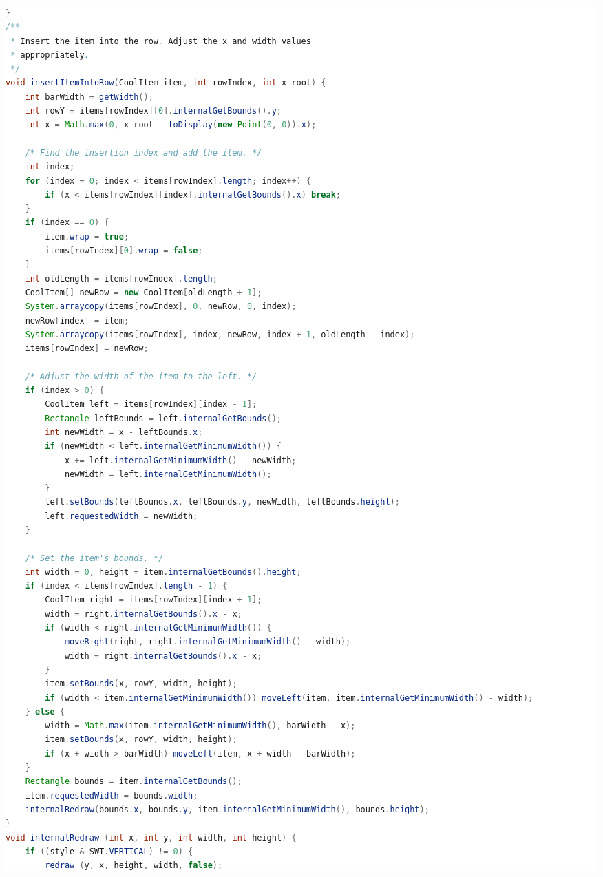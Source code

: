 ```java
}
/**
 * Insert the item into the row. Adjust the x and width values
 * appropriately.
 */
void insertItemIntoRow(CoolItem item, int rowIndex, int x_root) {
	int barWidth = getWidth();
	int rowY = items[rowIndex][0].internalGetBounds().y;
	int x = Math.max(0, x_root - toDisplay(new Point(0, 0)).x);
	
	/* Find the insertion index and add the item. */
	int index;
	for (index = 0; index < items[rowIndex].length; index++) {
		if (x < items[rowIndex][index].internalGetBounds().x) break;
	}
	if (index == 0) {
		item.wrap = true;
		items[rowIndex][0].wrap = false;
	}
	int oldLength = items[rowIndex].length;
	CoolItem[] newRow = new CoolItem[oldLength + 1];
	System.arraycopy(items[rowIndex], 0, newRow, 0, index);
	newRow[index] = item;
	System.arraycopy(items[rowIndex], index, newRow, index + 1, oldLength - index);
	items[rowIndex] = newRow;

	/* Adjust the width of the item to the left. */
	if (index > 0) {
		CoolItem left = items[rowIndex][index - 1];
		Rectangle leftBounds = left.internalGetBounds();
		int newWidth = x - leftBounds.x;
		if (newWidth < left.internalGetMinimumWidth()) {
			x += left.internalGetMinimumWidth() - newWidth;
			newWidth = left.internalGetMinimumWidth();
		}
		left.setBounds(leftBounds.x, leftBounds.y, newWidth, leftBounds.height);
		left.requestedWidth = newWidth;
	}
	
	/* Set the item's bounds. */
	int width = 0, height = item.internalGetBounds().height;
	if (index < items[rowIndex].length - 1) {
		CoolItem right = items[rowIndex][index + 1];
		width = right.internalGetBounds().x - x;
		if (width < right.internalGetMinimumWidth()) {
			moveRight(right, right.internalGetMinimumWidth() - width);
			width = right.internalGetBounds().x - x;
		}
		item.setBounds(x, rowY, width, height);
		if (width < item.internalGetMinimumWidth()) moveLeft(item, item.internalGetMinimumWidth() - width);
	} else {
		width = Math.max(item.internalGetMinimumWidth(), barWidth - x);
		item.setBounds(x, rowY, width, height);
		if (x + width > barWidth) moveLeft(item, x + width - barWidth); 
	}
	Rectangle bounds = item.internalGetBounds();
	item.requestedWidth = bounds.width;
	internalRedraw(bounds.x, bounds.y, item.internalGetMinimumWidth(), bounds.height);
}
void internalRedraw (int x, int y, int width, int height) {
	if ((style & SWT.VERTICAL) != 0) {
		redraw (y, x, height, width, false);
```